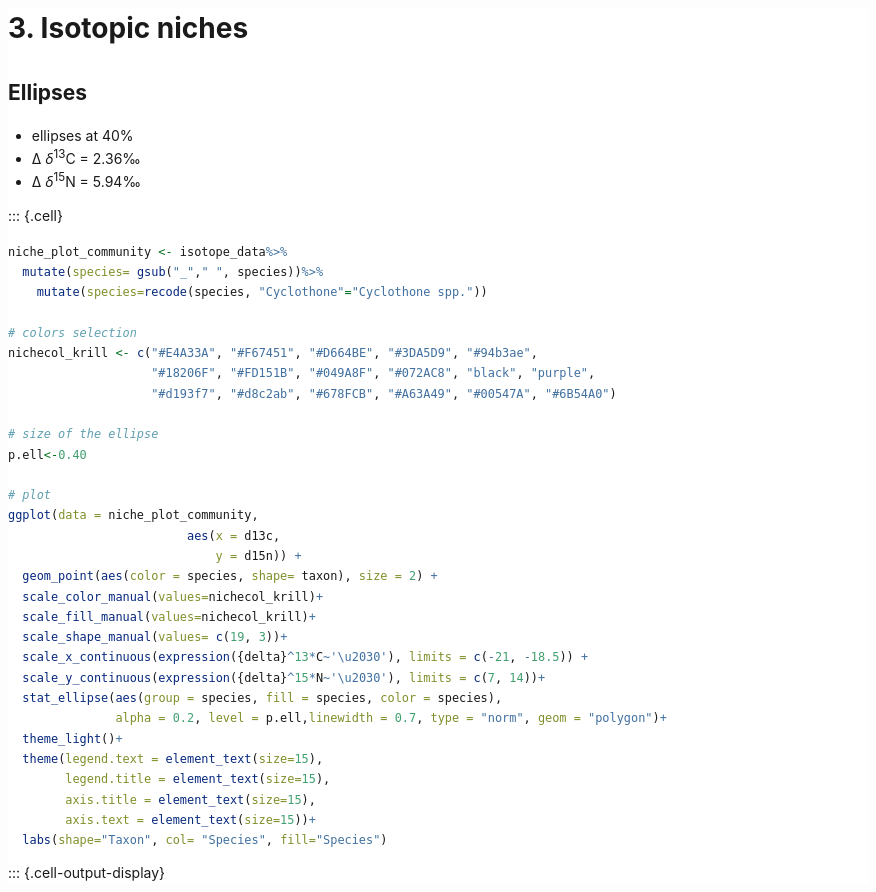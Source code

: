
# 3. Isotopic niches

## Ellipses

-   ellipses at 40%
-   Δ $\delta$<sup>13</sup>C = 2.36‰
-   Δ $\delta$<sup>15</sup>N = 5.94‰


::: {.cell}

```{.r .cell-code  code-fold="true"}
niche_plot_community <- isotope_data%>%
  mutate(species= gsub("_"," ", species))%>%
    mutate(species=recode(species, "Cyclothone"="Cyclothone spp."))

# colors selection 
nichecol_krill <- c("#E4A33A", "#F67451", "#D664BE", "#3DA5D9", "#94b3ae",
                    "#18206F", "#FD151B", "#049A8F", "#072AC8", "black", "purple", 
                    "#d193f7", "#d8c2ab", "#678FCB", "#A63A49", "#00547A", "#6B54A0")

# size of the ellipse 
p.ell<-0.40
 
# plot
ggplot(data = niche_plot_community, 
                         aes(x = d13c, 
                             y = d15n)) + 
  geom_point(aes(color = species, shape= taxon), size = 2) +
  scale_color_manual(values=nichecol_krill)+  
  scale_fill_manual(values=nichecol_krill)+
  scale_shape_manual(values= c(19, 3))+
  scale_x_continuous(expression({delta}^13*C~'\u2030'), limits = c(-21, -18.5)) +
  scale_y_continuous(expression({delta}^15*N~'\u2030'), limits = c(7, 14))+
  stat_ellipse(aes(group = species, fill = species, color = species), 
               alpha = 0.2, level = p.ell,linewidth = 0.7, type = "norm", geom = "polygon")+
  theme_light()+
  theme(legend.text = element_text(size=15),
        legend.title = element_text(size=15),
        axis.title = element_text(size=15),
        axis.text = element_text(size=15))+
  labs(shape="Taxon", col= "Species", fill="Species")
```

::: {.cell-output-display}